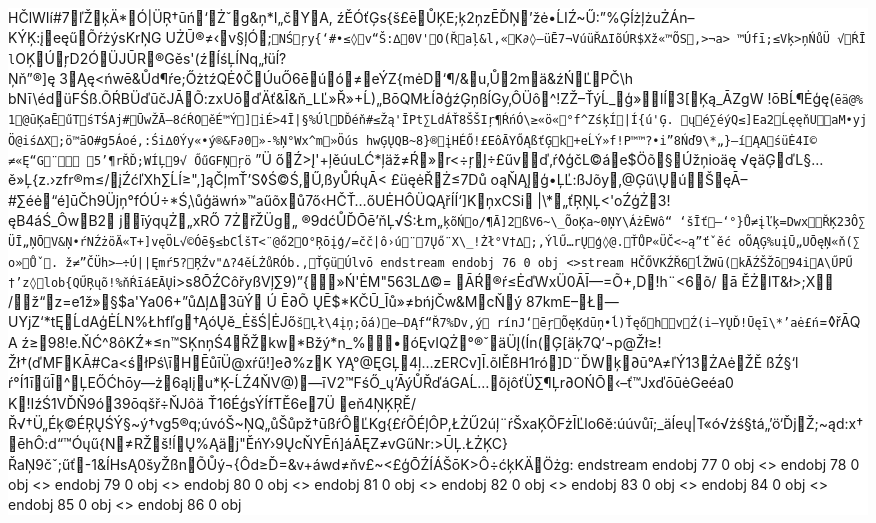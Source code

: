 HČlWIí#7ľŽķÄ\*Ó|ÜŖ†ūń‘Żˇg&ņ\*I„čYA, źĚÓťĢs{š£ēŮĶE;ķ2ņzĒĎŅ’žė•ĹIŹ~Ű: ”%ĢĺżļżuŻÁn–KÝĶ:įeęűÕŕżýsKr ŅG UŻŪ®≠‹v§ļÓ;`NŚŗy{‘#•≤◊v“Š:∆0V'O(Řaļ&l,«K∂◊–üĒ7¬VúüŘ∆IõÚR$Xž«™ÕS‚>¬a> ™Úfī;≤Vķ>ņŃůÜ
√ŔĪl`OĶÚŗD2ÓÜJŪR®Gěs'(źĺśĻÍNq„łüĺ?Ņň”®]ę 3Ąę<ńwē&Ůd¶ŕe;ŐżtźQĖ◊ČÚuŐ6ēúó≠eÝZ{mėD‘¶/&u‚Ů2mä&źŃĽPČ\h
bNī\édüFŚß.ÕŔBÜďūčJĀÕ:zxUōďÄť&Ī&ň\_LĽ»Ř»+Ĺ)„BōQMŁÍ∂ģźĢņßĺGy‚ÔÜô^!ZŽ–ŤýĹ\_ģ»Iĺ3[Ķą\_ĀZgW !ōBĹ¶Ėģę(`ēä@%1@ūĶaĒűTśTŚAj#ŪwŽĀ–8ćŔOěÉ™Ý]iÉ>4Ī|§%ÚlDĎéň#≤Žą'ĪPt∑LdÁŤ8ŠŠIŗ¶ŔńÓ\≥«ö«°f^ZśķÍ|Í{ú'Ģ. ųé∑éýQ≤]Ea2ĹęęňUaM•yjÖ@iś∆X;ö™āO #g5Áoé‚:Śi∆0Ýy«•ý®&F∂0»-%Ņ°Wx^m»Öús hwĢŲQB~8}®įHÉŐ!£EôĀYŐĄßťĢk+eĹÝ»f!P™™?•i”8Ńď9\*„}—íĄAśüĖ4I©≠«Ę“G¨ 5’¶rŘĎ;WÍĻ9√ ŐűGFŅŗö`
”Ü őŹ>Į'+ļěúuLĆ\*ļäž≠Ŕ»r<÷ŗĮ÷£űvď‚ŕ◊ģčL©áe\$Öõ§Úžņioäę √ęäĢďL§…ě»Ļ{z.›zfr®m≤/įŹćľXh∑ĹÍ≥",]ąČļmŤ’S◊Ś©Ś‚Ű‚ßyŮŔųĀ<
£üęėŘŻ≤7Dů
oąŇĄĮģ•ĻĽ:ßJõy‚@Ģű\ŲúŠęĀ–#∑éė“é]ūČh9Üjņ°fÓÚ÷\*Ś‚\ůģäwń»™aűõxů7ő‹HČŤ…őUĖHÔÜQĄřÍÍ‘]KņxCSi |\\*„ťŖŅĻ<'oŹģŻ3!ęB4áŚ\_ÔwB2 jīýqųŻ„xRŐ 7ŻřŽÜg„ ®9dćŮĎŌē’ňĻ√Ś:Łm„`ķõŃo/¶Ā]2ßV6~\_ÕoĶa~0ŅY\ÁżĒWô“
‘šĪť–‘°}Ů≠įľķ=DwxŘĶ23Ô∑ÜĪ„ŅŌV&Ņ•ŕNŹżöÄ«T+]vęÖL√©Óē§≤bCĺšT<¨@ő2O°Ŗōįģ/=čč|ô›ú¨7Ųő¨X\_!Żł°V†∆;‚ÝlŰ…rŲģ◊@.ŤŮP«ÜČ<~ą”ťˇěć oÕĄĢ%uįŪ„UŌęŅ«ň(∑o»Ůˇ. ž≠”ČÜh>—÷Ú||Ęmŕ5?ŖŹv"∆?4ěĹŻůRÓb.,ŤĢü  Úlvō
endstream
endobj
76 0 obj
<>stream
HČŐVKŹŘ6ĺŽWū(kĀŹŠŽō94iA\ŰPŰ†’z◊lob{QŰŖųõ!%ňŔīáEĀŲ`i>s8ŌŹCôřyßVļ∑9)”{»Ń'ĖM"563L∆©= ĀŔ®ŕ≤ĖďWxÜ0ĀĪ—=Õ+,D!h¨<6õ/ ā
ĚŻlT&ł>;X
/ž“z=e1ž»§$a'Ya06+”ů∆ļ∆3ūÝ Ú
Ē∂Õ ŲĒ$\*KČŪ\_Īů»≠bńjČw&M\cŇý
87kmE–Ł—UYjZ‘\*tĘĹdAģ ĖĹN%Łhfľg†ĄóŲě\_ĖšŚ|ĖJő`šĻł\4įņ;ōá)e—DĄf“Ř7%Dv,ý
rínJ‘ēŗÕęĶdūņ•ĺ)ŤęőhvŹ(i—YŲĎ!Ūęī\*’aė£ń`=◊řĀQ A ź≥98!e.ŇĆ^8ôKŹ\*≤n™SĶnņŚ4ŘŽkw \*Bžý\*n\_%•óĘvIQŻ°®ˇäÜĮ(Ín(Ģ[äķ7Q‘¬p@Žł≥!Žł†(ďMFKĀ#Ca<śłPś\īHĒůīÜ@xŕű!]e∂%zK YĄ°@ĘGĻ4ļ…zERCv]Ī.õlĚßH1ró]D¨ĎWķ∂ū°A≠ľÝ13ŻAėŽĚ ßŹ§‘l
ŕ°Í1īűĪ^ĻEŐĆhōy—ż6ąIįu\*Ķ-ĹŹ4ŇV@)—īV2™FśŐ\_ų’ĀýŮŘďáGAĹ…õįôťÜ∑¶Ļr∂OŃŌ‹–ť™JxďōūėGeéa0 K!IźŚ1VĎŇ9ó39ōqšř÷ŇJôä Ť16ÉģsÝÍfTĚ6e7Ü eň4ŅĶŖĚ/Ř√†Ü„Éķ©ÉŖŲŚÝ§~ý†vg5®q;úvóŠ~ŅQ„ůŠůpž†ūßŕÔĽKg{£ŕÕÉļÔP,ŁŻŰ2úļ¨ŕŠxaĶÕFżĪĽlo6ě:úúvůī;\_äÍeų|T«ó√żś§tá„’ö‘ĎjŽ;~ąd:x†ēhÔ:d“™Óųű{N≠RŽš!ĺŲ%Ąäj"ĚńY›9ŲcŇYĒń]áĀĘZ≠vGűNr:>ŪĻ.ŁŻĶC}ŘaŅ9čˇ;űť-1&ÍHsĄ0šyŽßnÕŮý¬{Ôd≥Ď=&v+áwd≠ňv£~<£ģŌŹÍÁŠōK>Ô÷ćķKÄ Öżg:
endstream
endobj
77 0 obj
<>
endobj
78 0 obj
<>
endobj
79 0 obj
<>
endobj
80 0 obj
<>
endobj
81 0 obj
<>
endobj
82 0 obj
<>
endobj
83 0 obj
<>
endobj
84 0 obj
<>
endobj
85 0 obj
<>
endobj
86 0 obj